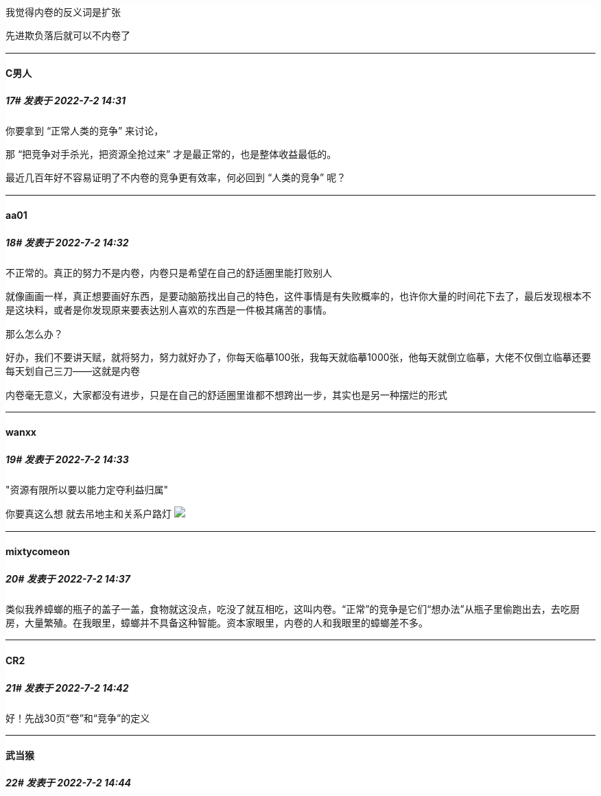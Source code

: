 我觉得内卷的反义词是扩张

先进欺负落后就可以不内卷了

*****

####  C男人  
##### 17#       发表于 2022-7-2 14:31

你要拿到 “正常人类的竞争” 来讨论，

那 “把竞争对手杀光，把资源全抢过来” 才是最正常的，也是整体收益最低的。

最近几百年好不容易证明了不内卷的竞争更有效率，何必回到 “人类的竞争” 呢？

*****

####  aa01  
##### 18#       发表于 2022-7-2 14:32

不正常的。真正的努力不是内卷，内卷只是希望在自己的舒适圈里能打败别人

就像画画一样，真正想要画好东西，是要动脑筋找出自己的特色，这件事情是有失败概率的，也许你大量的时间花下去了，最后发现根本不是这块料，或者是你发现原来要表达别人喜欢的东西是一件极其痛苦的事情。

那么怎么办？

好办，我们不要讲天赋，就将努力，努力就好办了，你每天临摹100张，我每天就临摹1000张，他每天就倒立临摹，大佬不仅倒立临摹还要每天划自己三刀——这就是内卷

内卷毫无意义，大家都没有进步，只是在自己的舒适圈里谁都不想跨出一步，其实也是另一种摆烂的形式

*****

####  wanxx  
##### 19#       发表于 2022-7-2 14:33

"资源有限所以要以能力定夺利益归属"

你要真这么想 就去吊地主和关系户路灯 <img src="https://static.saraba1st.com/image/smiley/face2017/067.png" referrerpolicy="no-referrer">

*****

####  mixtycomeon  
##### 20#       发表于 2022-7-2 14:37

类似我养蟑螂的瓶子的盖子一盖，食物就这没点，吃没了就互相吃，这叫内卷。“正常”的竞争是它们“想办法”从瓶子里偷跑出去，去吃厨房，大量繁殖。在我眼里，蟑螂并不具备这种智能。资本家眼里，内卷的人和我眼里的蟑螂差不多。

*****

####  CR2  
##### 21#       发表于 2022-7-2 14:42

好！先战30页“卷”和“竞争”的定义

*****

####  武当猴  
##### 22#       发表于 2022-7-2 14:44
